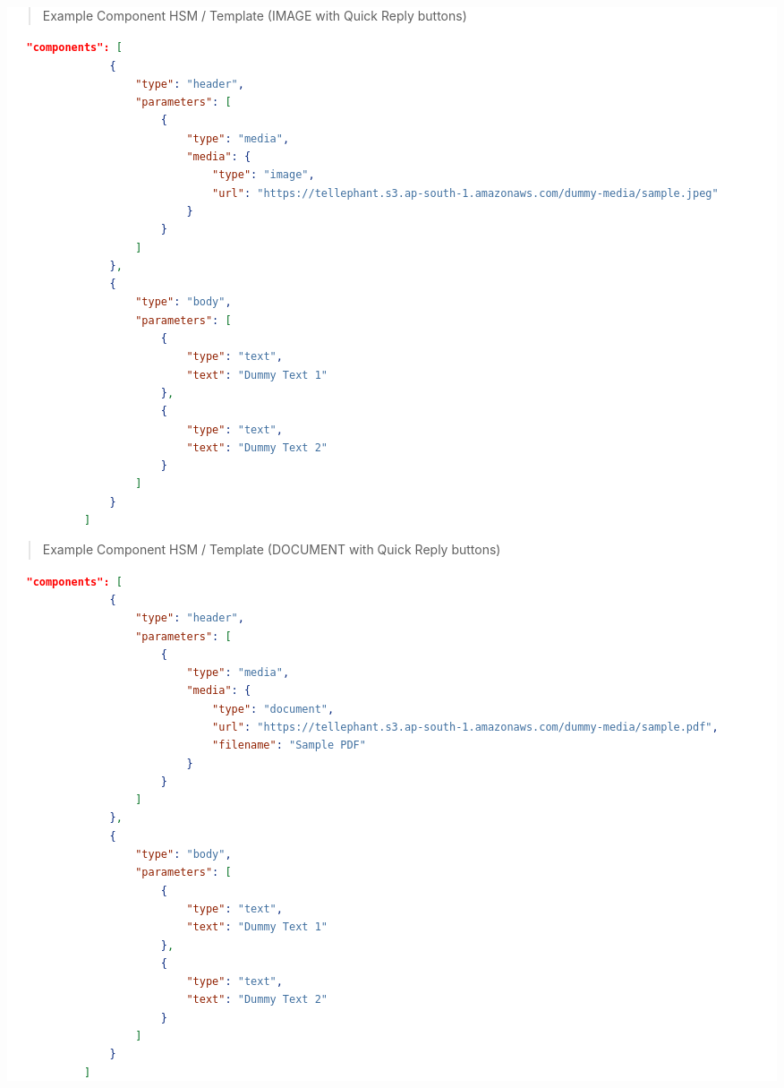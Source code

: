 > Example Component HSM / Template (IMAGE with Quick Reply buttons)

```json
   "components": [
                {
                    "type": "header",
                    "parameters": [
                        {
                            "type": "media",
                            "media": {
                                "type": "image",
                                "url": "https://tellephant.s3.ap-south-1.amazonaws.com/dummy-media/sample.jpeg"
                            }
                        }
                    ]
                },
                {
                    "type": "body",
                    "parameters": [
                        {
                            "type": "text",
                            "text": "Dummy Text 1"
                        },
                        {
                            "type": "text",
                            "text": "Dummy Text 2"
                        }
                    ]
                }
            ]
```

> Example Component HSM / Template (DOCUMENT with Quick Reply buttons)

```json
   "components": [
                {
                    "type": "header",
                    "parameters": [
                        {
                            "type": "media",
                            "media": {
                                "type": "document",
                                "url": "https://tellephant.s3.ap-south-1.amazonaws.com/dummy-media/sample.pdf",
                                "filename": "Sample PDF"
                            }
                        }
                    ]
                },
                {
                    "type": "body",
                    "parameters": [
                        {
                            "type": "text",
                            "text": "Dummy Text 1"
                        },
                        {
                            "type": "text",
                            "text": "Dummy Text 2"
                        }
                    ]
                }
            ]
```